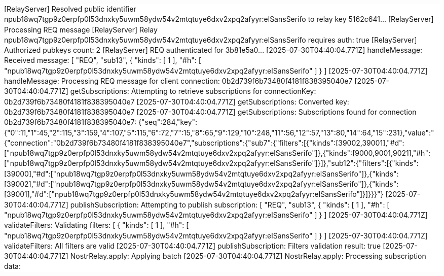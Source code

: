 [RelayServer] Resolved public identifier npub18wq7tgp9z0erpfp0l53dnxky5uwm58ydw54v2mtqtuye6dxv2xpq2afyyr:elSansSerifo to relay key 5162c641...
[RelayServer] Processing REQ message
[RelayServer] Relay npub18wq7tgp9z0erpfp0l53dnxky5uwm58ydw54v2mtqtuye6dxv2xpq2afyyr:elSansSerifo requires auth: true
[RelayServer] Authorized pubkeys count: 2
[RelayServer] REQ authenticated for 3b81e5a0...
[2025-07-30T04:40:04.771Z] handleMessage: Received message:
[
  "REQ",
  "sub13",
  {
    "kinds": [
      1
    ],
    "#h": [
      "npub18wq7tgp9z0erpfp0l53dnxky5uwm58ydw54v2mtqtuye6dxv2xpq2afyyr:elSansSerifo"
    ]
  }
]
[2025-07-30T04:40:04.771Z] handleMessage: Processing REQ message for client connection: 0b2d739f6b73480f4181f838395040e7
[2025-07-30T04:40:04.771Z] getSubscriptions: Attempting to retrieve subscriptions for connectionKey: 0b2d739f6b73480f4181f838395040e7
[2025-07-30T04:40:04.771Z] getSubscriptions: Converted key: 0b2d739f6b73480f4181f838395040e7
[2025-07-30T04:40:04.771Z] getSubscriptions: Subscriptions found for connection 0b2d739f6b73480f4181f838395040e7: {"seq":284,"key":{"0":11,"1":45,"2":115,"3":159,"4":107,"5":115,"6":72,"7":15,"8":65,"9":129,"10":248,"11":56,"12":57,"13":80,"14":64,"15":231},"value":"{\"connection\":\"0b2d739f6b73480f4181f838395040e7\",\"subscriptions\":{\"sub7\":{\"filters\":[{\"kinds\":[39002,39001],\"#d\":[\"npub18wq7tgp9z0erpfp0l53dnxky5uwm58ydw54v2mtqtuye6dxv2xpq2afyyr:elSansSerifo\"]},{\"kinds\":[9000,9001,9021],\"#h\":[\"npub18wq7tgp9z0erpfp0l53dnxky5uwm58ydw54v2mtqtuye6dxv2xpq2afyyr:elSansSerifo\"]}]},\"sub12\":{\"filters\":[{\"kinds\":[39000],\"#d\":[\"npub18wq7tgp9z0erpfp0l53dnxky5uwm58ydw54v2mtqtuye6dxv2xpq2afyyr:elSansSerifo\"]},{\"kinds\":[39002],\"#d\":[\"npub18wq7tgp9z0erpfp0l53dnxky5uwm58ydw54v2mtqtuye6dxv2xpq2afyyr:elSansSerifo\"]},{\"kinds\":[39001],\"#d\":[\"npub18wq7tgp9z0erpfp0l53dnxky5uwm58ydw54v2mtqtuye6dxv2xpq2afyyr:elSansSerifo\"]}]}}}"}
[2025-07-30T04:40:04.771Z] publishSubscription: Attempting to publish subscription:
[
  "REQ",
  "sub13",
  {
    "kinds": [
      1
    ],
    "#h": [
      "npub18wq7tgp9z0erpfp0l53dnxky5uwm58ydw54v2mtqtuye6dxv2xpq2afyyr:elSansSerifo"
    ]
  }
]
[2025-07-30T04:40:04.771Z] validateFilters: Validating filters:
[
  {
    "kinds": [
      1
    ],
    "#h": [
      "npub18wq7tgp9z0erpfp0l53dnxky5uwm58ydw54v2mtqtuye6dxv2xpq2afyyr:elSansSerifo"
    ]
  }
]
[2025-07-30T04:40:04.771Z] validateFilters: All filters are valid
[2025-07-30T04:40:04.771Z] publishSubscription: Filters validation result:
true
[2025-07-30T04:40:04.771Z] NostrRelay.apply: Applying batch
[2025-07-30T04:40:04.771Z] NostrRelay.apply: Processing subscription data: